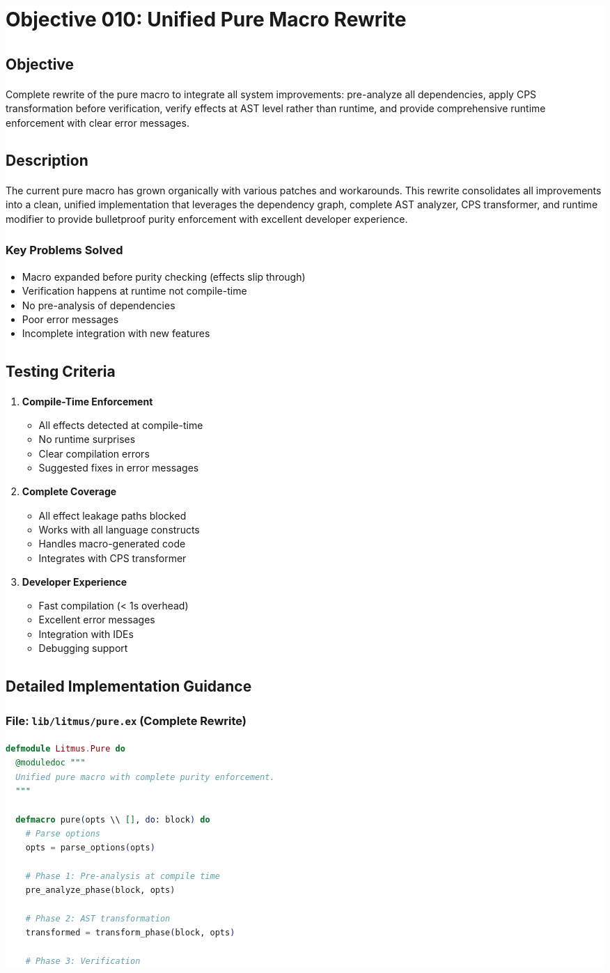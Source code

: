 # Objective 010: Unified Pure Macro Rewrite

## Objective
Complete rewrite of the pure macro to integrate all system improvements: pre-analyze all dependencies, apply CPS transformation before verification, verify effects at AST level rather than runtime, and provide comprehensive runtime enforcement with clear error messages.

## Description
The current pure macro has grown organically with various patches and workarounds. This rewrite consolidates all improvements into a clean, unified implementation that leverages the dependency graph, complete AST analyzer, CPS transformer, and runtime modifier to provide bulletproof purity enforcement with excellent developer experience.

### Key Problems Solved
- Macro expanded before purity checking (effects slip through)
- Verification happens at runtime not compile-time
- No pre-analysis of dependencies
- Poor error messages
- Incomplete integration with new features

## Testing Criteria
1. **Compile-Time Enforcement**
   - All effects detected at compile-time
   - No runtime surprises
   - Clear compilation errors
   - Suggested fixes in error messages

2. **Complete Coverage**
   - All effect leakage paths blocked
   - Works with all language constructs
   - Handles macro-generated code
   - Integrates with CPS transformer

3. **Developer Experience**
   - Fast compilation (< 1s overhead)
   - Excellent error messages
   - Integration with IDEs
   - Debugging support

## Detailed Implementation Guidance

### File: `lib/litmus/pure.ex` (Complete Rewrite)

```elixir
defmodule Litmus.Pure do
  @moduledoc """
  Unified pure macro with complete purity enforcement.
  """

  defmacro pure(opts \\ [], do: block) do
    # Parse options
    opts = parse_options(opts)

    # Phase 1: Pre-analysis at compile time
    pre_analyze_phase(block, opts)

    # Phase 2: AST transformation
    transformed = transform_phase(block, opts)

    # Phase 3: Verification
```